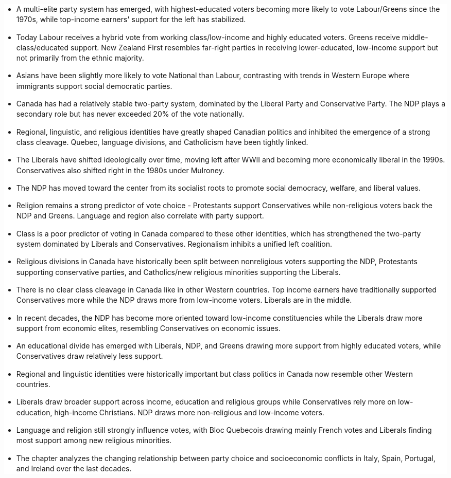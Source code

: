 - A multi-elite party system has emerged, with highest-educated voters becoming more likely to vote Labour/Greens since the 1970s, while top-income earners' support for the left has stabilized.

- Today Labour receives a hybrid vote from working class/low-income and highly educated voters. Greens receive middle-class/educated support. New Zealand First resembles far-right parties in receiving lower-educated, low-income support but not primarily from the ethnic majority. 

- Asians have been slightly more likely to vote National than Labour, contrasting with trends in Western Europe where immigrants support social democratic parties.

 

- Canada has had a relatively stable two-party system, dominated by the Liberal Party and Conservative Party. The NDP plays a secondary role but has never exceeded 20% of the vote nationally. 

- Regional, linguistic, and religious identities have greatly shaped Canadian politics and inhibited the emergence of a strong class cleavage. Quebec, language divisions, and Catholicism have been tightly linked.

- The Liberals have shifted ideologically over time, moving left after WWII and becoming more economically liberal in the 1990s. Conservatives also shifted right in the 1980s under Mulroney. 

- The NDP has moved toward the center from its socialist roots to promote social democracy, welfare, and liberal values. 

- Religion remains a strong predictor of vote choice - Protestants support Conservatives while non-religious voters back the NDP and Greens. Language and region also correlate with party support.

- Class is a poor predictor of voting in Canada compared to these other identities, which has strengthened the two-party system dominated by Liberals and Conservatives. Regionalism inhibits a unified left coalition.

 

- Religious divisions in Canada have historically been split between nonreligious voters supporting the NDP, Protestants supporting conservative parties, and Catholics/new religious minorities supporting the Liberals. 

- There is no clear class cleavage in Canada like in other Western countries. Top income earners have traditionally supported Conservatives more while the NDP draws more from low-income voters. Liberals are in the middle.

- In recent decades, the NDP has become more oriented toward low-income constituencies while the Liberals draw more support from economic elites, resembling Conservatives on economic issues. 

- An educational divide has emerged with Liberals, NDP, and Greens drawing more support from highly educated voters, while Conservatives draw relatively less support. 

- Regional and linguistic identities were historically important but class politics in Canada now resemble other Western countries. 

- Liberals draw broader support across income, education and religious groups while Conservatives rely more on low-education, high-income Christians. NDP draws more non-religious and low-income voters.

- Language and religion still strongly influence votes, with Bloc Quebecois drawing mainly French votes and Liberals finding most support among new religious minorities.

 

- The chapter analyzes the changing relationship between party choice and socioeconomic conflicts in Italy, Spain, Portugal, and Ireland over the last decades. 
